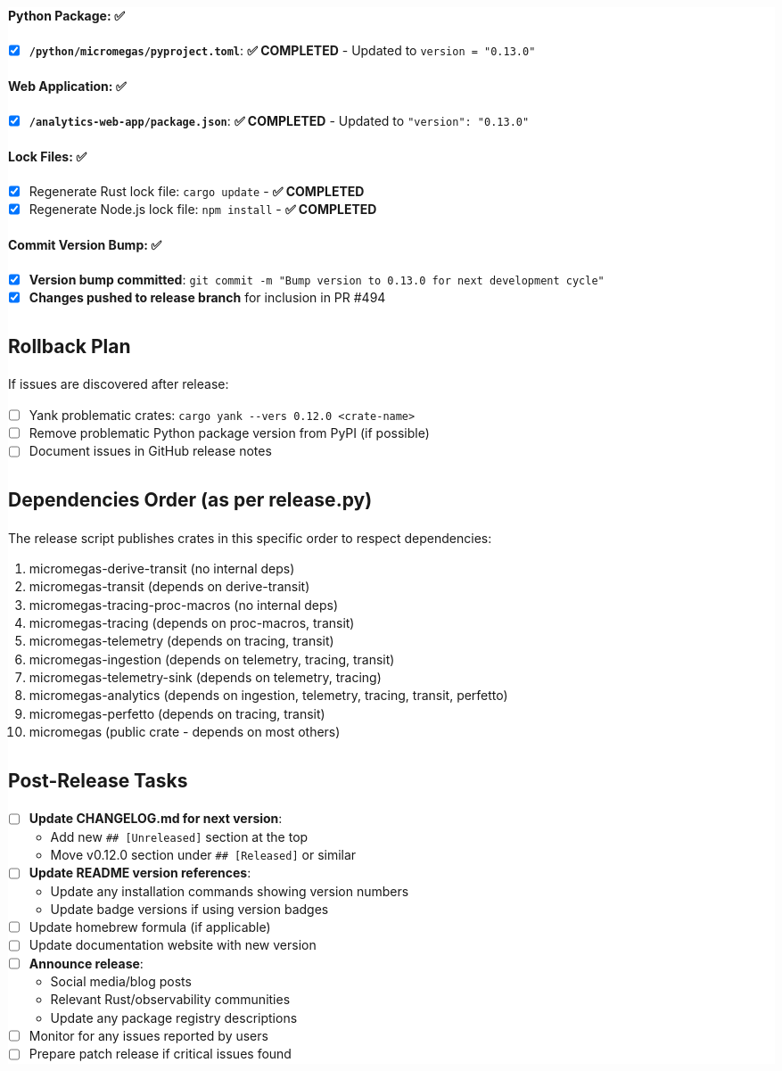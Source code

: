 #### Python Package: ✅
- [x] **`/python/micromegas/pyproject.toml`**: **✅ COMPLETED** - Updated to `version = "0.13.0"`

#### Web Application: ✅
- [x] **`/analytics-web-app/package.json`**: **✅ COMPLETED** - Updated to `"version": "0.13.0"`

#### Lock Files: ✅
- [x] Regenerate Rust lock file: `cargo update` - **✅ COMPLETED**
- [x] Regenerate Node.js lock file: `npm install` - **✅ COMPLETED**

#### Commit Version Bump: ✅
- [x] **Version bump committed**: `git commit -m "Bump version to 0.13.0 for next development cycle"`
- [x] **Changes pushed to release branch** for inclusion in PR #494

## Rollback Plan
If issues are discovered after release:
- [ ] Yank problematic crates: `cargo yank --vers 0.12.0 <crate-name>`
- [ ] Remove problematic Python package version from PyPI (if possible)
- [ ] Document issues in GitHub release notes

## Dependencies Order (as per release.py)
The release script publishes crates in this specific order to respect dependencies:
1. micromegas-derive-transit (no internal deps)
2. micromegas-transit (depends on derive-transit)
3. micromegas-tracing-proc-macros (no internal deps)
4. micromegas-tracing (depends on proc-macros, transit)
5. micromegas-telemetry (depends on tracing, transit)
6. micromegas-ingestion (depends on telemetry, tracing, transit)
7. micromegas-telemetry-sink (depends on telemetry, tracing)
8. micromegas-analytics (depends on ingestion, telemetry, tracing, transit, perfetto)
9. micromegas-perfetto (depends on tracing, transit)
10. micromegas (public crate - depends on most others)

## Post-Release Tasks
- [ ] **Update CHANGELOG.md for next version**:
  - Add new `## [Unreleased]` section at the top
  - Move v0.12.0 section under `## [Released]` or similar
- [ ] **Update README version references**:
  - Update any installation commands showing version numbers
  - Update badge versions if using version badges
- [ ] Update homebrew formula (if applicable)
- [ ] Update documentation website with new version
- [ ] **Announce release**:
  - Social media/blog posts
  - Relevant Rust/observability communities
  - Update any package registry descriptions
- [ ] Monitor for any issues reported by users
- [ ] Prepare patch release if critical issues found
